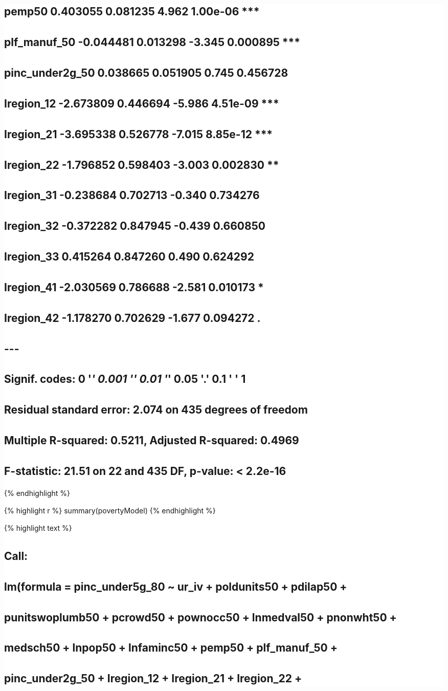 ## pemp50           0.403055   0.081235   4.962 1.00e-06 ***
## plf_manuf_50    -0.044481   0.013298  -3.345 0.000895 ***
## pinc_under2g_50  0.038665   0.051905   0.745 0.456728    
## Iregion_12      -2.673809   0.446694  -5.986 4.51e-09 ***
## Iregion_21      -3.695338   0.526778  -7.015 8.85e-12 ***
## Iregion_22      -1.796852   0.598403  -3.003 0.002830 ** 
## Iregion_31      -0.238684   0.702713  -0.340 0.734276    
## Iregion_32      -0.372282   0.847945  -0.439 0.660850    
## Iregion_33       0.415264   0.847260   0.490 0.624292    
## Iregion_41      -2.030569   0.786688  -2.581 0.010173 *  
## Iregion_42      -1.178270   0.702629  -1.677 0.094272 .  
## ---
## Signif. codes:  0 '***' 0.001 '**' 0.01 '*' 0.05 '.' 0.1 ' ' 1
## 
## Residual standard error: 2.074 on 435 degrees of freedom
## Multiple R-squared:  0.5211,	Adjusted R-squared:  0.4969 
## F-statistic: 21.51 on 22 and 435 DF,  p-value: < 2.2e-16
{% endhighlight %}



{% highlight r %}
summary(povertyModel)
{% endhighlight %}



{% highlight text %}
## 
## Call:
## lm(formula = pinc_under5g_80 ~ ur_iv + poldunits50 + pdilap50 + 
##     punitswoplumb50 + pcrowd50 + pownocc50 + lnmedval50 + pnonwht50 + 
##     medsch50 + lnpop50 + lnfaminc50 + pemp50 + plf_manuf_50 + 
##     pinc_under2g_50 + Iregion_12 + Iregion_21 + Iregion_22 + 